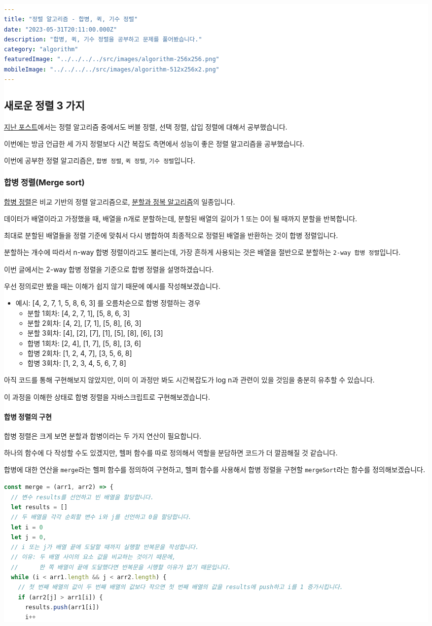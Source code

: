 ```yaml
---
title: "정렬 알고리즘 - 합병, 퀵, 기수 정렬"
date: "2023-05-31T20:11:00.000Z"
description: "합병, 퀵, 기수 정렬을 공부하고 문제를 풀어봤습니다."
category: "algorithm"
featuredImage: "../../../../src/images/algorithm-256x256.png"
mobileImage: "../../../../src/images/algorithm-512x256x2.png"
---
```


## 새로운 정렬 3 가지

[지난 포스트](https://ha-il.github.io/algorithm-study/8-week/)에서는 정렬 알고리즘 중에서도 버블 정렬, 선택 정렬, 삽입 정렬에 대해서 공부했습니다.

이번에는 방금 언급한 세 가지 정렬보다 시간 복잡도 측면에서 성능이 좋은 정렬 알고리즘을 공부했습니다. 

이번에 공부한 정렬 알고리즘은, `합병 정렬`, `퀵 정렬`, `기수 정렬`입니다.

### 합병 정렬(Merge sort)

[합병 정렬](https://ko.wikipedia.org/wiki/%ED%95%A9%EB%B3%91_%EC%A0%95%EB%A0%AC)은 비교 기반의 정렬 알고리즘으로, [분할과 정복 알고리즘](https://ha-il.github.io/algorithm-study/5-week/)의 일종입니다. 

데이터가 배열이라고 가정했을 때, 배열을 n개로 분할하는데, 분할된 배열의 길이가 1 또는 0이 될 때까지 분할을 반복합니다.

최대로 분할된 배열들을 정렬 기준에 맞춰서 다시 병합하여 최종적으로 정렬된 배열을 반환하는 것이 합병 정렬입니다.

분할하는 개수에 따라서 n-way 합병 정렬이라고도 불리는데, 가장 흔하게 사용되는 것은 배열을 절반으로 분할하는 `2-way 합병 정렬`입니다.

이번 글에서는 2-way 합병 정렬을 기준으로 합병 정렬을 설명하겠습니다.

우선 정의로만 봤을 때는 이해가 쉽지 않기 때문에 예시를 작성해보겠습니다.

- 예시: [4, 2, 7, 1, 5, 8, 6, 3] 를 오름차순으로 합병 정렬하는 경우
  - 분할 1회차: [4, 2, 7, 1], [5, 8, 6, 3]
  - 분할 2회차: [4, 2], [7, 1], [5, 8], [6, 3]
  - 분할 3회차: [4], [2], [7], [1], [5], [8], [6], [3]
  - 합병 1회차: [2, 4], [1, 7], [5, 8], [3, 6]
  - 합병 2회차: [1, 2, 4, 7], [3, 5, 6, 8]
  - 합병 3회차: [1, 2, 3, 4, 5, 6, 7, 8]

아직 코드를 통해 구현해보지 않았지만, 이미 이 과정만 봐도 시간복잡도가 log n과 관련이 있을 것임을 충분히 유추할 수 있습니다.

이 과정을 이해한 상태로 합병 정렬을 자바스크립트로 구현해보겠습니다.

#### 합병 정렬의 구현

합병 정렬은 크게 보면 분할과 합병이라는 두 가지 연산이 필요합니다.

하나의 함수에 다 작성할 수도 있겠지만, 헬퍼 함수를 따로 정의해서 역할을 분담하면 코드가 더 깔끔해질 것 같습니다.

합병에 대한 연산을 `merge`라는 헬퍼 함수를 정의하여 구현하고, 헬퍼 함수를 사용해서 합병 정렬을 구현할 `mergeSort`라는 함수를 정의해보겠습니다.

```javascript
const merge = (arr1, arr2) => {
  // 변수 results를 선언하고 빈 배열을 할당합니다.
  let results = []
  // 두 배열을 각각 순회할 변수 i와 j를 선언하고 0을 할당합니다.
  let i = 0
  let j = 0, 
  // i 또는 j가 배열 끝에 도달할 때까지 실행할 반복문을 작성합니다.
  // 이유: 두 배열 사이의 요소 값을 비교하는 것이기 때문에, 
  //      한 쪽 배열이 끝에 도달했다면 반복문을 시행할 이유가 없기 때문입니다.
  while (i < arr1.length && j < arr2.length) {
    // 첫 번째 배열의 값이 두 번째 배열의 값보다 작으면 첫 번째 배열의 값을 results에 push하고 i를 1 증가시킵니다.
    if (arr2[j] > arr1[i]) {
      results.push(arr1[i])
      i++
```